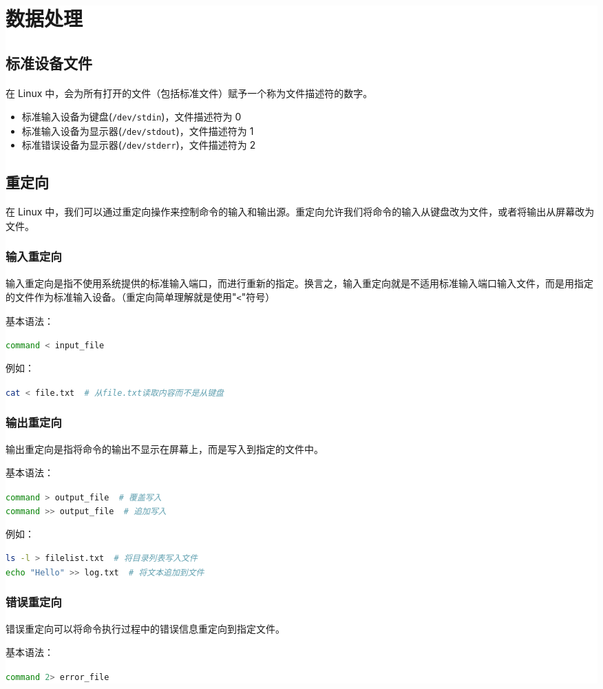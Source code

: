 # 数据处理

## 标准设备文件

在 Linux 中，会为所有打开的文件（包括标准文件）赋予一个称为文件描述符的数字。

- 标准输入设备为键盘(`/dev/stdin`)，文件描述符为 0
- 标准输入设备为显示器(`/dev/stdout`)，文件描述符为 1
- 标准错误设备为显示器(`/dev/stderr`)，文件描述符为 2

## 重定向

在 Linux 中，我们可以通过重定向操作来控制命令的输入和输出源。重定向允许我们将命令的输入从键盘改为文件，或者将输出从屏幕改为文件。

### 输入重定向

输入重定向是指不使用系统提供的标准输入端口，而进行重新的指定。换言之，输入重定向就是不适用标准输入端口输入文件，而是用指定的文件作为标准输入设备。（重定向简单理解就是使用"`<`"符号）

基本语法：

```bash
command < input_file
```

例如：

```bash
cat < file.txt  # 从file.txt读取内容而不是从键盘
```

### 输出重定向

输出重定向是指将命令的输出不显示在屏幕上，而是写入到指定的文件中。

基本语法：

```bash
command > output_file  # 覆盖写入
command >> output_file  # 追加写入
```

例如：

```bash
ls -l > filelist.txt  # 将目录列表写入文件
echo "Hello" >> log.txt  # 将文本追加到文件
```

### 错误重定向

错误重定向可以将命令执行过程中的错误信息重定向到指定文件。

基本语法：

```bash
command 2> error_file
```
